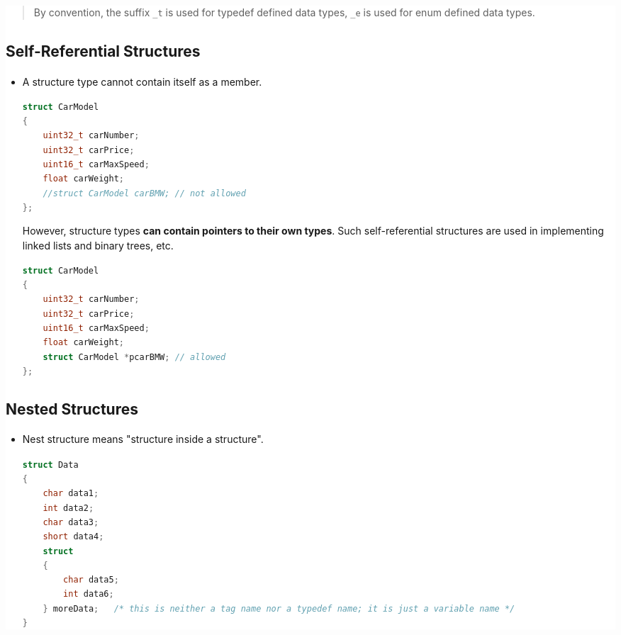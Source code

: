  > By convention, the suffix `_t` is used for typedef defined data types, `_e` is used for enum defined data types.



## Self-Referential Structures

* A structure type cannot contain itself as a member.

  ```c
  struct CarModel
  {
      uint32_t carNumber;
      uint32_t carPrice;
      uint16_t carMaxSpeed;
      float carWeight;
      //struct CarModel carBMW;	// not allowed
  }; 
  ```

  However, structure types **can contain pointers to their own types**. Such self-referential structures are used in implementing linked lists and binary trees, etc.

  ```c
  struct CarModel
  {
      uint32_t carNumber;
      uint32_t carPrice;
      uint16_t carMaxSpeed;
      float carWeight;
      struct CarModel *pcarBMW;	// allowed
  }; 
  ```



## Nested Structures

* Nest structure means "structure inside a structure".

  ```c
  struct Data
  {
      char data1;
      int data2;
      char data3;
      short data4;
      struct
      {
          char data5;
          int data6;
      } moreData;	/* this is neither a tag name nor a typedef name; it is just a variable name */ 
  }
  ```
